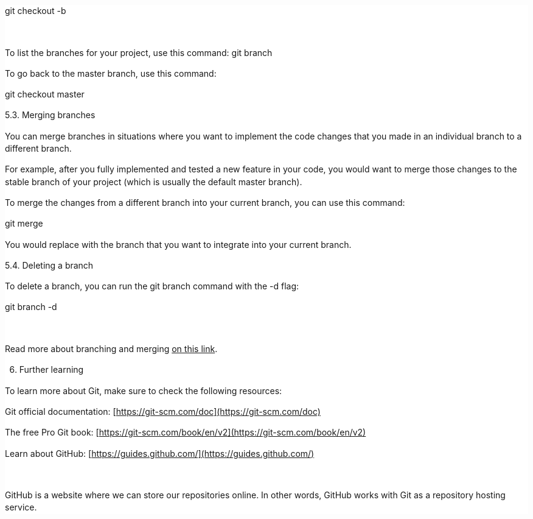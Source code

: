 git checkout -b <new-branch-name>

![ℹ️](data:image/gif;base64,R0lGODlhAQABAIAAAP///wAAACH5BAEAAAAALAAAAAABAAEAAAICRAEAOw==)

To list the branches for your project, use this command: git branch

To go back to the master branch, use this command:

git checkout master

5.3. Merging branches

You can merge branches in situations where you want to implement the code changes that you made in an individual branch to a different branch.

For example, after you fully implemented and tested a new feature in your code, you would want to merge those changes to the stable branch of your project (which is usually the default master branch).

To merge the changes from a different branch into your current branch, you can use this command:

git merge <branch-name>

You would replace <branch-name> with the branch that you want to integrate into your current branch.

5.4. Deleting a branch

To delete a branch, you can run the git branch command with the -d flag:

git branch -d <branch-name>

![ℹ️](data:image/gif;base64,R0lGODlhAQABAIAAAP///wAAACH5BAEAAAAALAAAAAABAAEAAAICRAEAOw==)

Read more about branching and merging [on this link](https://git-scm.com/book/en/v2/Git-Branching-Basic-Branching-and-Merging).

6. Further learning

To learn more about Git, make sure to check the following resources:

Git official documentation: [https://git-scm.com/doc](https://git-scm.com/doc)

The free Pro Git book: [https://git-scm.com/book/en/v2](https://git-scm.com/book/en/v2)

Learn about GitHub: [https://guides.github.com/](https://guides.github.com/)

![ℹ️](data:image/gif;base64,R0lGODlhAQABAIAAAP///wAAACH5BAEAAAAALAAAAAABAAEAAAICRAEAOw==)

GitHub is a website where we can store our repositories online. In other words, GitHub works with Git as a repository hosting service.